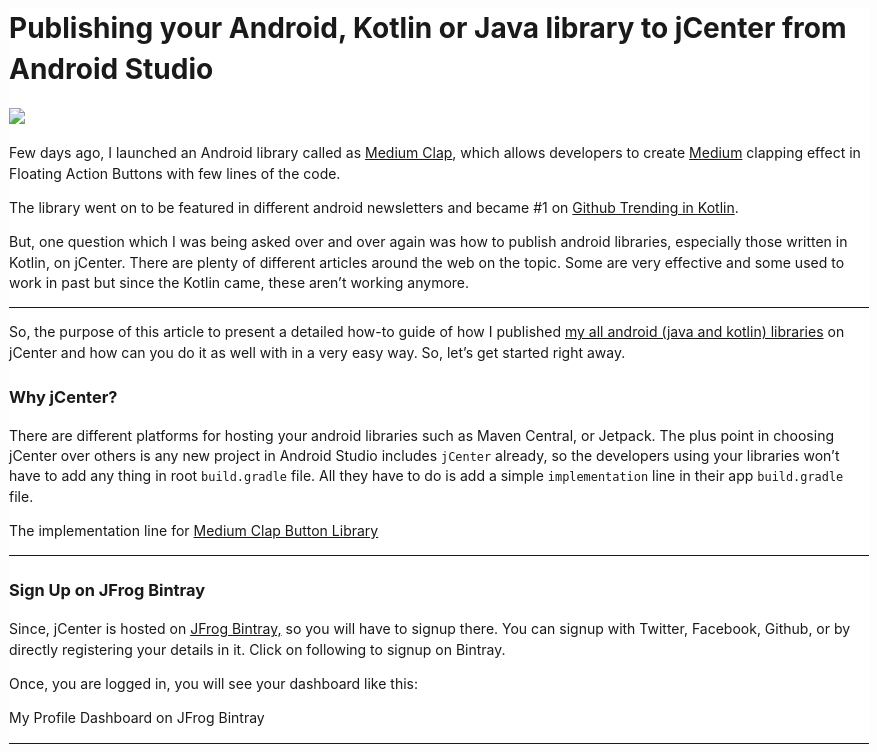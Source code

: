 # Publishing your Android, Kotlin or Java library to jCenter from Android Studio

![](https://cdn-images-1.medium.com/max/1600/1*NOczUcy638LwG6KvSwyDSg.png)

Few days ago, I launched an Android library called as [Medium
Clap](https://github.com/wajahatkarim3/MediumClap-Android), which allows
developers to create [Medium](https://medium.com/@Medium) clapping effect in
Floating Action Buttons with few lines of the code.

The library went on to be featured in different android newsletters and became
#1 on [Github Trending in
Kotlin](https://github.com/trending/kotlin?since=daily).

But, one question which I was being asked over and over again was how to publish
android libraries, especially those written in Kotlin, on jCenter. There are
plenty of different articles around the web on the topic. Some are very
effective and some used to work in past but since the Kotlin came, these aren’t
working anymore.

*****

So, the purpose of this article to present a detailed how-to guide of how I
published [my all android (java and kotlin)
libraries](https://github.com/wajahatkarim3/) on jCenter and how can you do it
as well with in a very easy way. So, let’s get started right away.

### Why jCenter?

There are different platforms for hosting your android libraries such as Maven
Central, or Jetpack. The plus point in choosing jCenter over others is any new
project in Android Studio includes `jCenter` already, so the developers using
your libraries won’t have to add any thing in root `build.gradle` file. All they
have to do is add a simple `implementation` line in their app `build.gradle`
file.

<span class="figcaption_hack">The implementation line for [Medium Clap Button
Library](https://github.com/wajahatkarim3/MediumClap-Android)</span>

*****

### Sign Up on JFrog Bintray

Since, jCenter is hosted on [JFrog Bintray,](http://bintray.com/) so you will
have to signup there. You can signup with Twitter, Facebook, Github, or by
directly registering your details in it. Click on following to signup on
Bintray.

Once, you are logged in, you will see your dashboard like this:

<span class="figcaption_hack">My Profile Dashboard on JFrog Bintray</span>

*****
